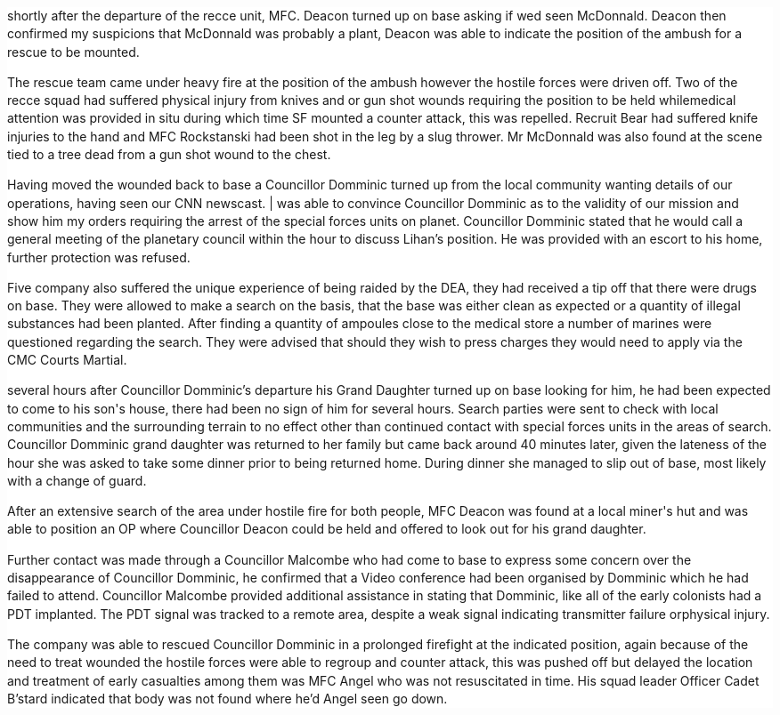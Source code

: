 shortly after the departure of the recce unit, MFC. Deacon turned up on base asking if
wed seen McDonnald. Deacon then confirmed my suspicions that McDonnald was
probably a plant, Deacon was able to indicate the position of the ambush for a rescue to
be mounted.

The rescue team came under heavy fire at the position of the ambush however the
hostile forces were driven off. Two of the recce squad had suffered physical injury from
knives and or gun shot wounds requiring the position to be held whilemedical attention
was provided in situ during which time SF mounted a counter attack, this was repelled.
Recruit Bear had suffered knife injuries to the hand and MFC Rockstanski had been
shot in the leg by a slug thrower. Mr McDonnald was also found at the scene tied to a
tree dead from a gun shot wound to the chest.

Having moved the wounded back to base a Councillor Domminic turned up from the
local community wanting details of our operations, having seen our CNN newscast. |
was able to convince Councillor Domminic as to the validity of our mission and show
him my orders requiring the arrest of the special forces units on planet. Councillor
Domminic stated that he would call a general meeting of the planetary council within the
hour to discuss Lihan’s position. He was provided with an escort to his home, further
protection was refused.

Five company also suffered the unique experience of being raided by the DEA, they had
received a tip off that there were drugs on base. They were allowed to make a search
on the basis, that the base was either clean as expected or a quantity of illegal
substances had been planted. After finding a quantity of ampoules close to the medical
store a number of marines were questioned regarding the search. They were advised
that should they wish to press charges they would need to apply via the CMC Courts
Martial.

several hours after Councillor Domminic’s departure his Grand Daughter turned up on
base looking for him, he had been expected to come to his son's house, there had been
no sign of him for several hours. Search parties were sent to check with local
communities and the surrounding terrain to no effect other than continued contact with
special forces units in the areas of search. Councillor Domminic grand daughter was
returned to her family but came back around 40 minutes later, given the lateness of the
hour she was asked to take some dinner prior to being returned home. During dinner
she managed to slip out of base, most likely with a change of guard.

After an extensive search of the area under hostile fire for both people, MFC Deacon
was found at a local miner's hut and was able to position an OP where Councillor
Deacon could be held and offered to look out for his grand daughter.

Further contact was made through a Councillor Malcombe who had come to base to
express some concern over the disappearance of Councillor Domminic, he confirmed
that a Video conference had been organised by Domminic which he had failed to
attend. Councillor Malcombe provided additional assistance in stating that Domminic,
like all of the early colonists had a PDT implanted. The PDT signal was tracked to a
remote area, despite a weak signal indicating transmitter failure orphysical injury.

The company was able to rescued Councillor Domminic in a prolonged firefight at the
indicated position, again because of the need to treat wounded the hostile forces were
able to regroup and counter attack, this was pushed off but delayed the location and
treatment of early casualties among them was MFC Angel who was not resuscitated in
time. His squad leader Officer Cadet B’stard indicated that body was not found where
he’d Angel seen go down.
